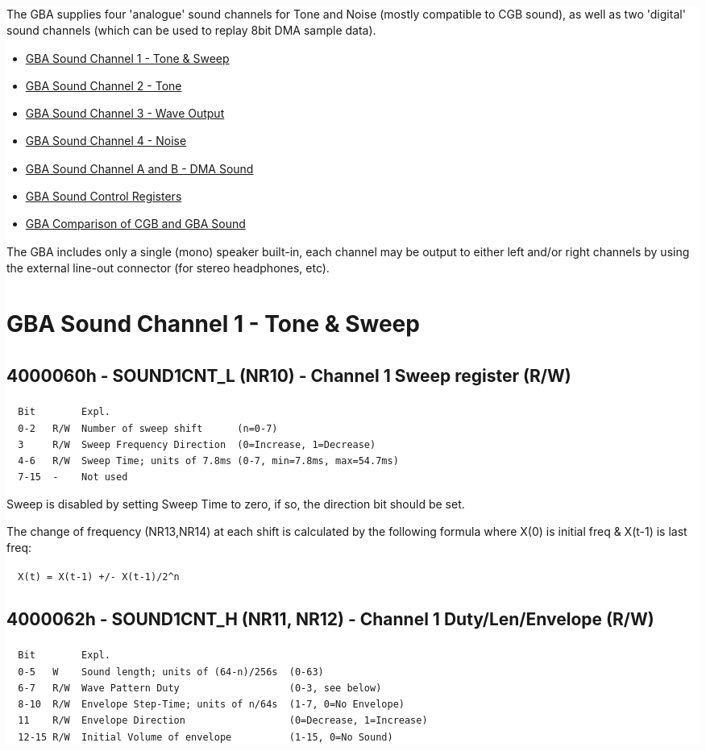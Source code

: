 

The GBA supplies four 'analogue' sound channels for Tone and Noise (mostly
compatible to CGB sound), as well as two 'digital' sound channels (which can be
used to replay 8bit DMA sample data).


- [GBA Sound Channel 1 - Tone & Sweep](#gbasoundchannel1tonesweep)
- [GBA Sound Channel 2 - Tone](#gbasoundchannel2tone)
- [GBA Sound Channel 3 - Wave Output](#gbasoundchannel3waveoutput)
- [GBA Sound Channel 4 - Noise](#gbasoundchannel4noise)
- [GBA Sound Channel A and B - DMA Sound](#gbasoundchannelaandbdmasound)

- [GBA Sound Control Registers](#gbasoundcontrolregisters)
- [GBA Comparison of CGB and GBA Sound](#gbacomparisonofcgbandgbasound)

The GBA includes only a single (mono) speaker built-in, each channel may be
output to either left and/or right channels by using the external line-out
connector (for stereo headphones, etc).




# <a name="gbasoundchannel1tonesweep"></a>GBA Sound Channel 1 - Tone & Sweep




## 4000060h - SOUND1CNT\_L (NR10) - Channel 1 Sweep register (R/W)


```
  Bit        Expl.
  0-2   R/W  Number of sweep shift      (n=0-7)
  3     R/W  Sweep Frequency Direction  (0=Increase, 1=Decrease)
  4-6   R/W  Sweep Time; units of 7.8ms (0-7, min=7.8ms, max=54.7ms)
  7-15  -    Not used
```

Sweep is disabled by setting Sweep Time to zero, if so, the direction bit
should be set.

The change of frequency (NR13,NR14) at each shift is calculated by the
following formula where X(0) is initial freq & X(t-1) is last freq:

```
  X(t) = X(t-1) +/- X(t-1)/2^n
```



## 4000062h - SOUND1CNT\_H (NR11, NR12) - Channel 1 Duty/Len/Envelope (R/W)


```
  Bit        Expl.
  0-5   W    Sound length; units of (64-n)/256s  (0-63)
  6-7   R/W  Wave Pattern Duty                   (0-3, see below)
  8-10  R/W  Envelope Step-Time; units of n/64s  (1-7, 0=No Envelope)
  11    R/W  Envelope Direction                  (0=Decrease, 1=Increase)
  12-15 R/W  Initial Volume of envelope          (1-15, 0=No Sound)
```
